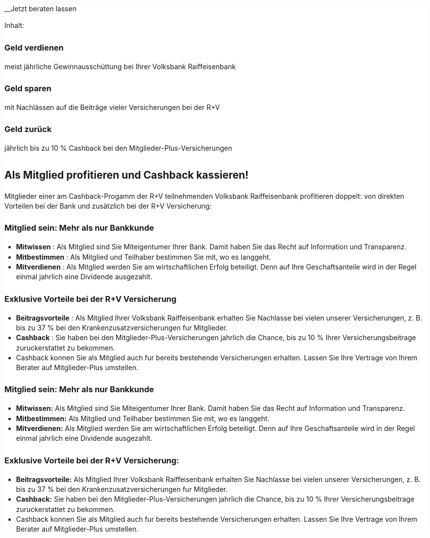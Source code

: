 __Jetzt beraten lassen

Inhalt:

###  Geld verdienen

meist jähr­liche Ge­winn­aus­schüt­tung bei Ihrer Volks­bank Raiff­eisen­bank

###  Geld sparen

mit Nach­läs­sen auf die Bei­träge vieler Ver­si­che­rungen bei der R+V

###  Geld zurück

jährlich bis zu 10 % Cash­back bei den Mitglieder-Plus-Versicherungen

##  Als Mitglied profitieren und Cashback kassieren!

Mitglieder einer am Cashback-Progamm der R+V teilnehmenden Volksbank
Raiffeisenbank profitieren doppelt: von direkten Vorteilen bei der Bank und
zusätzlich bei der R+V Versicherung:

### Mitglied sein: Mehr als nur Bankkunde

  * **Mitwissen** : Als Mitglied sind Sie Miteigentumer Ihrer Bank. Damit haben Sie das Recht auf Information und Transparenz.
  * **Mitbestimmen** : Als Mitglied und Teilhaber bestimmen Sie mit, wo es langgeht.
  * **Mitverdienen** : Als Mitglied werden Sie am wirtschaftlichen Erfolg beteiligt. Denn auf Ihre Geschaftsanteile wird in der Regel einmal jahrlich eine Dividende ausgezahlt.

### Exklusive Vorteile bei der R+V Versicherung

  * **Beitragsvorteile** : Als Mitglied Ihrer Volksbank Raiffeisenbank erhalten  Sie Nachlasse bei vielen unserer Versicherungen, z. B. bis zu 37 % bei den Krankenzusatzversicherungen fur Mitglieder.
  * **Cashback** : Sie haben bei den Mitglieder-Plus-Versicherungen jahrlich die Chance, bis zu 10 % Ihrer Versicherungsbeitrage zuruckerstattet zu bekommen.
  * Cashback konnen Sie als Mitglied auch fur bereits bestehende Versicherungen erhalten. Lassen Sie Ihre Vertrage von Ihrem Berater auf Mitglieder-Plus umstellen.

### Mitglied sein: Mehr als nur Bankkunde

  * **Mitwissen:** Als Mitglied sind Sie Miteigentumer Ihrer Bank. Damit haben Sie das Recht auf Information und Transparenz.
  * **Mitbestimmen:** Als Mitglied und Teilhaber bestimmen Sie mit, wo es langgeht.
  * **Mitverdienen:** Als Mitglied werden Sie am wirtschaftlichen Erfolg beteiligt. Denn auf Ihre Geschaftsanteile wird in der Regel einmal jahrlich eine Dividende ausgezahlt.

### Exklusive Vorteile bei der R+V Versicherung:

  * **Beitragsvorteile:** Als Mitglied Ihrer Volksbank Raiffeisenbank erhalten  Sie Nachlasse bei vielen unserer Versicherungen, z. B. bis zu 37 % bei den Krankenzusatzversicherungen fur Mitglieder.
  * **Cashback:** Sie haben bei den Mitglieder-Plus-Versicherungen jahrlich die Chance, bis zu 10 % Ihrer Versicherungsbeitrage zuruckerstattet zu bekommen.
  * Cashback konnen Sie als Mitglied auch fur bereits bestehende Versicherungen erhalten. Lassen Sie Ihre Vertrage von Ihrem Berater auf Mitglieder-Plus umstellen.
